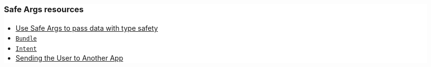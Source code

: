 ### Safe Args resources

- [Use Safe Args to pass data with type safety](https://developer.android.com/topic/libraries/architecture/navigation/navigation-pass-data#Safe-args)
- [`Bundle`](https://developer.android.com/reference/android/os/Bundle.html)
- [`Intent`](https://developer.android.com/reference/android/content/Intent)
- [Sending the User to Another App](https://developer.android.com/training/basics/intents/sending)